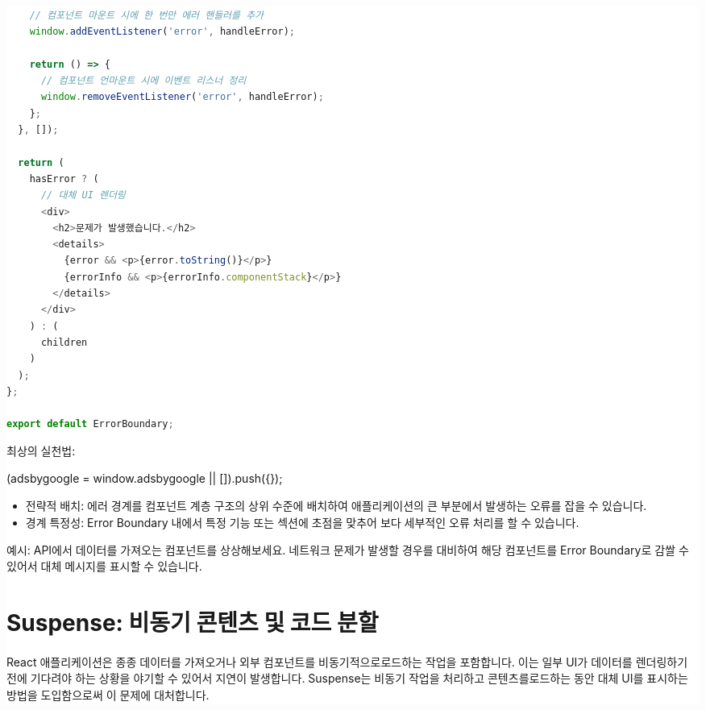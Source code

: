 ```js
    // 컴포넌트 마운트 시에 한 번만 에러 핸들러를 추가
    window.addEventListener('error', handleError);

    return () => {
      // 컴포넌트 언마운트 시에 이벤트 리스너 정리
      window.removeEventListener('error', handleError);
    };
  }, []);

  return (
    hasError ? (
      // 대체 UI 렌더링
      <div>
        <h2>문제가 발생했습니다.</h2>
        <details>
          {error && <p>{error.toString()}</p>}
          {errorInfo && <p>{errorInfo.componentStack}</p>}
        </details>
      </div>
    ) : (
      children
    )
  );
};

export default ErrorBoundary;
```

최상의 실천법:


<ins class="adsbygoogle"
  style="display:block"
  data-ad-client="ca-pub-4877378276818686"
  data-ad-slot="9743150776"
  data-ad-format="auto"
  data-full-width-responsive="true"></ins>
<component is="script">
(adsbygoogle = window.adsbygoogle || []).push({});
</component>

- 전략적 배치: 에러 경계를 컴포넌트 계층 구조의 상위 수준에 배치하여 애플리케이션의 큰 부분에서 발생하는 오류를 잡을 수 있습니다.
- 경계 특정성: Error Boundary 내에서 특정 기능 또는 섹션에 초점을 맞추어 보다 세부적인 오류 처리를 할 수 있습니다.

예시: API에서 데이터를 가져오는 컴포넌트를 상상해보세요. 네트워크 문제가 발생할 경우를 대비하여 해당 컴포넌트를 Error Boundary로 감쌀 수 있어서 대체 메시지를 표시할 수 있습니다.

# Suspense: 비동기 콘텐츠 및 코드 분할

React 애플리케이션은 종종 데이터를 가져오거나 외부 컴포넌트를 비동기적으로로드하는 작업을 포함합니다. 이는 일부 UI가 데이터를 렌더링하기 전에 기다려야 하는 상황을 야기할 수 있어서 지연이 발생합니다. Suspense는 비동기 작업을 처리하고 콘텐츠를로드하는 동안 대체 UI를 표시하는 방법을 도입함으로써 이 문제에 대처합니다.
